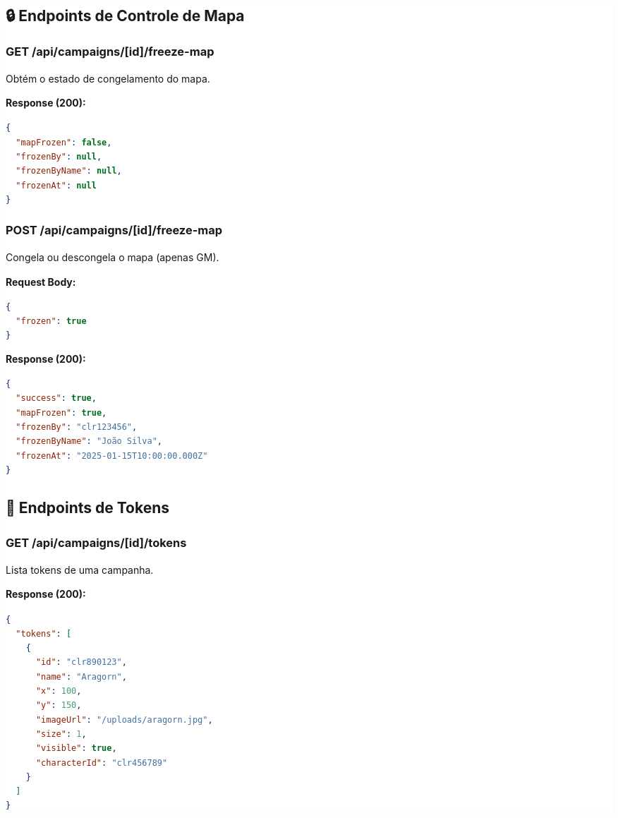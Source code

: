 ## 🔒 Endpoints de Controle de Mapa

### **GET /api/campaigns/[id]/freeze-map**
Obtém o estado de congelamento do mapa.

**Response (200):**
```json
{
  "mapFrozen": false,
  "frozenBy": null,
  "frozenByName": null,
  "frozenAt": null
}
```

### **POST /api/campaigns/[id]/freeze-map**
Congela ou descongela o mapa (apenas GM).

**Request Body:**
```json
{
  "frozen": true
}
```

**Response (200):**
```json
{
  "success": true,
  "mapFrozen": true,
  "frozenBy": "clr123456",
  "frozenByName": "João Silva",
  "frozenAt": "2025-01-15T10:00:00.000Z"
}
```

## 🎯 Endpoints de Tokens

### **GET /api/campaigns/[id]/tokens**
Lista tokens de uma campanha.

**Response (200):**
```json
{
  "tokens": [
    {
      "id": "clr890123",
      "name": "Aragorn",
      "x": 100,
      "y": 150,
      "imageUrl": "/uploads/aragorn.jpg",
      "size": 1,
      "visible": true,
      "characterId": "clr456789"
    }
  ]
}
```
